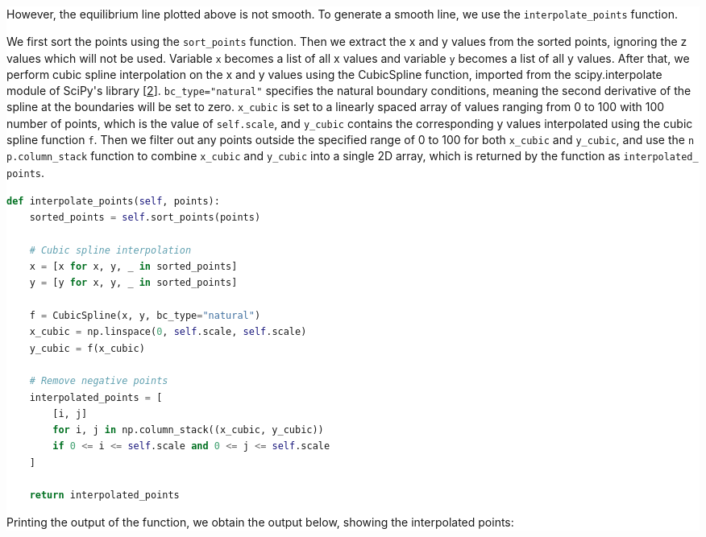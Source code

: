 However, the equilibrium line plotted above is not smooth. To generate a smooth
line, we use the `interpolate_points` function.

We first sort the points using the `sort_points` function. Then we extract the x
and y values from the sorted points, ignoring the z values which will not be
used. Variable `x` becomes a list of all x values and variable `y` becomes a
list of all y values. After that, we perform cubic spline interpolation on the x
and y values using the CubicSpline function, imported from the scipy.interpolate
module of SciPy's library
[[2](https://docs.scipy.org/doc/scipy/reference/generated/scipy.interpolate.CubicSpline.html)].
`bc_type="natural"` specifies the natural boundary conditions, meaning the
second derivative of the spline at the boundaries will be set to zero. `x_cubic`
is set to a linearly spaced array of values ranging from 0 to 100 with 100
number of points, which is the value of `self.scale`, and `y_cubic` contains the
corresponding y values interpolated using the cubic spline function `f`. Then we
filter out any points outside the specified range of 0 to 100 for both `x_cubic`
and `y_cubic`, and use the `np.column_stack` function to combine `x_cubic` and
`y_cubic` into a single 2D array, which is returned by the function as
`interpolated_points`.

```python
def interpolate_points(self, points):
    sorted_points = self.sort_points(points)

    # Cubic spline interpolation
    x = [x for x, y, _ in sorted_points]
    y = [y for x, y, _ in sorted_points]

    f = CubicSpline(x, y, bc_type="natural")
    x_cubic = np.linspace(0, self.scale, self.scale)
    y_cubic = f(x_cubic)

    # Remove negative points
    interpolated_points = [
        [i, j]
        for i, j in np.column_stack((x_cubic, y_cubic))
        if 0 <= i <= self.scale and 0 <= j <= self.scale
    ]

    return interpolated_points
```

Printing the output of the function, we obtain the output below, showing the
interpolated points:

```console
```